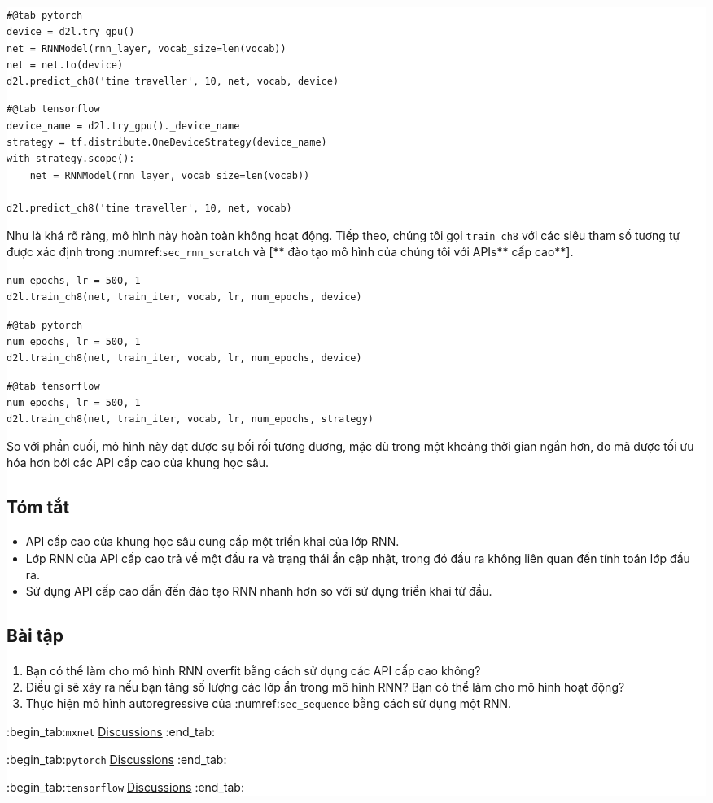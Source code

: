 ```{.python .input}
#@tab pytorch
device = d2l.try_gpu()
net = RNNModel(rnn_layer, vocab_size=len(vocab))
net = net.to(device)
d2l.predict_ch8('time traveller', 10, net, vocab, device)
```

```{.python .input}
#@tab tensorflow
device_name = d2l.try_gpu()._device_name
strategy = tf.distribute.OneDeviceStrategy(device_name)
with strategy.scope():
    net = RNNModel(rnn_layer, vocab_size=len(vocab))

d2l.predict_ch8('time traveller', 10, net, vocab)
```

Như là khá rõ ràng, mô hình này hoàn toàn không hoạt động. Tiếp theo, chúng tôi gọi `train_ch8` với các siêu tham số tương tự được xác định trong :numref:`sec_rnn_scratch` và [** đào tạo mô hình của chúng tôi với APIs** cấp cao**].

```{.python .input}
num_epochs, lr = 500, 1
d2l.train_ch8(net, train_iter, vocab, lr, num_epochs, device)
```

```{.python .input}
#@tab pytorch
num_epochs, lr = 500, 1
d2l.train_ch8(net, train_iter, vocab, lr, num_epochs, device)
```

```{.python .input}
#@tab tensorflow
num_epochs, lr = 500, 1
d2l.train_ch8(net, train_iter, vocab, lr, num_epochs, strategy)
```

So với phần cuối, mô hình này đạt được sự bối rối tương đương, mặc dù trong một khoảng thời gian ngắn hơn, do mã được tối ưu hóa hơn bởi các API cấp cao của khung học sâu. 

## Tóm tắt

* API cấp cao của khung học sâu cung cấp một triển khai của lớp RNN.
* Lớp RNN của API cấp cao trả về một đầu ra và trạng thái ẩn cập nhật, trong đó đầu ra không liên quan đến tính toán lớp đầu ra.
* Sử dụng API cấp cao dẫn đến đào tạo RNN nhanh hơn so với sử dụng triển khai từ đầu.

## Bài tập

1. Bạn có thể làm cho mô hình RNN overfit bằng cách sử dụng các API cấp cao không?
1. Điều gì sẽ xảy ra nếu bạn tăng số lượng các lớp ẩn trong mô hình RNN? Bạn có thể làm cho mô hình hoạt động?
1. Thực hiện mô hình autoregressive của :numref:`sec_sequence` bằng cách sử dụng một RNN.

:begin_tab:`mxnet`
[Discussions](https://discuss.d2l.ai/t/335)
:end_tab:

:begin_tab:`pytorch`
[Discussions](https://discuss.d2l.ai/t/1053)
:end_tab:

:begin_tab:`tensorflow`
[Discussions](https://discuss.d2l.ai/t/2211)
:end_tab:
